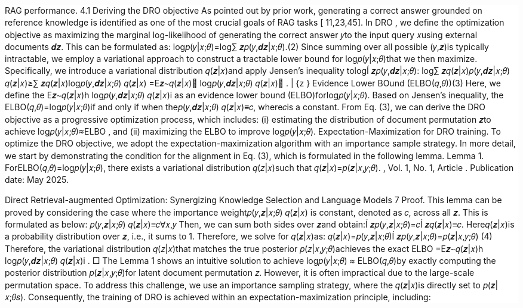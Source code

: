 RAG performance.
4.1 Deriving the DRO objective
As pointed out by prior work, generating a correct answer grounded on reference knowledge
is identified as one of the most crucial goals of RAG tasks [ 11,23,45]. In DRO , we define the
optimization objective as maximizing the marginal log-likelihood of generating the correct answer
𝑦to the input query 𝑥using external documents 𝒅𝒛. This can be formulated as:
log𝑝(𝑦|𝑥;𝜃)=log∑︁
𝒛𝑝(𝑦,𝒅𝒛|𝑥;𝜃).(2)
Since summing over all possible (𝑦,𝒛)is typically intractable, we employ a variational approach to
construct a tractable lower bound for log𝑝(𝑦|𝑥;𝜃)that we then maximize. Specifically, we introduce
a variational distribution 𝑞(𝒛|𝑥)and apply Jensen’s inequality tologÍ
𝒛𝑝(𝑦,𝒅𝒛|𝑥;𝜃):
log∑︁
𝒛𝑞(𝒛|𝑥)𝑝(𝑦,𝒅𝒛|𝑥;𝜃)
𝑞(𝒛|𝑥)≥∑︁
𝒛𝑞(𝒛|𝑥)log𝑝(𝑦,𝒅𝒛|𝑥;𝜃)
𝑞(𝒛|𝑥)
=E𝒛∼𝑞(𝒛|𝑥)
log𝑝(𝑦,𝒅𝒛|𝑥;𝜃)
𝑞(𝒛|𝑥)
.
|                                {z                                }
Evidence Lower BOund (ELBO(𝑞,𝜃))(3)
Here, we define the E𝒛∼𝑞(𝒛|𝑥)h
log𝑝(𝑦,𝒅𝒛|𝑥;𝜃)
𝑞(𝒛|𝑥)i
as an evidence lower bound (ELBO)forlog𝑝(𝑦|𝑥;𝜃).
Based on Jensen’s inequality, the ELBO(𝑞,𝜃)=log𝑝(𝑦|𝑥;𝜃)if and only if when the𝑝(𝑦,𝒅𝒛|𝑥;𝜃)
𝑞(𝒛|𝑥)≡𝑐,
where𝑐is a constant.
From Eq. (3), we can derive the DRO objective as a progressive optimization process, which
includes: (i) estimating the distribution of document permutation 𝒛to achieve log𝑝(𝑦|𝑥;𝜃)≈ELBO ,
and (ii) maximizing the ELBO to improve log𝑝(𝑦|𝑥;𝜃).
Expectation-Maximization for DRO training. To optimize the DRO objective, we adopt the
expectation-maximization algorithm with an importance sample strategy. In more detail, we start
by demonstrating the condition for the alignment in Eq. (3), which is formulated in the following
lemma.
Lemma 1. ForELBO(𝑞,𝜃)=log𝑝(𝑦|𝑥;𝜃), there exists a variational distribution 𝑞(𝑧|𝑥)such that
𝑞(𝒛|𝑥)=𝑝(𝒛|𝑥,𝑦;𝜃).
, Vol. 1, No. 1, Article . Publication date: May 2025.

Direct Retrieval-augmented Optimization: Synergizing Knowledge Selection and Language Models 7
Proof. This lemma can be proved by considering the case where the importance weight𝑝(𝑦,𝒛|𝑥;𝜃)
𝑞(𝒛|𝑥)
is constant, denoted as 𝑐, across all 𝒛. This is formulated as below:
𝑝(𝑦,𝒛|𝑥;𝜃)
𝑞(𝒛|𝑥)≡𝑐∀𝑥,𝑦
Then, we can sum both sides over 𝒛and obtain:Í
𝒛𝑝(𝑦,𝒛|𝑥;𝜃)=𝑐Í
𝒛𝑞(𝒛|𝑥)≡𝑐. Here𝑞(𝒛|𝑥)is
a probability distribution over 𝒛, i.e., it sums to 1. Therefore, we solve for 𝑞(𝒛|𝑥)as:
𝑞(𝒛|𝑥)=𝑝(𝑦,𝒛|𝑥;𝜃)Í
𝒛𝑝(𝑦,𝒛|𝑥;𝜃)=𝑝(𝒛|𝑥,𝑦;𝜃) (4)
Therefore, the variational distribution 𝑞(𝑧|𝑥)that matches the true posterior 𝑝(𝑧|𝑥,𝑦;𝜃)achieves
the exact ELBO =E𝒛∼𝑞(𝒛|𝑥)h
log𝑝(𝑦,𝒅𝒛|𝑥;𝜃)
𝑞(𝒛|𝑥)i
. □
The Lemma 1 shows an intuitive solution to achieve log𝑝(𝑦|𝑥;𝜃) ≈ ELBO(𝑞,𝜃)by exactly
computing the posterior distribution 𝑝(𝒛|𝑥,𝑦;𝜃)for latent document permutation 𝑧. However, it
is often impractical due to the large-scale permutation space. To address this challenge, we use an
importance sampling strategy, where the 𝑞(𝒛|𝑥)is directly set to 𝑝(𝒛|𝑥;𝜃𝑠). Consequently, the
training of DRO is achieved within an expectation-maximization principle, including: